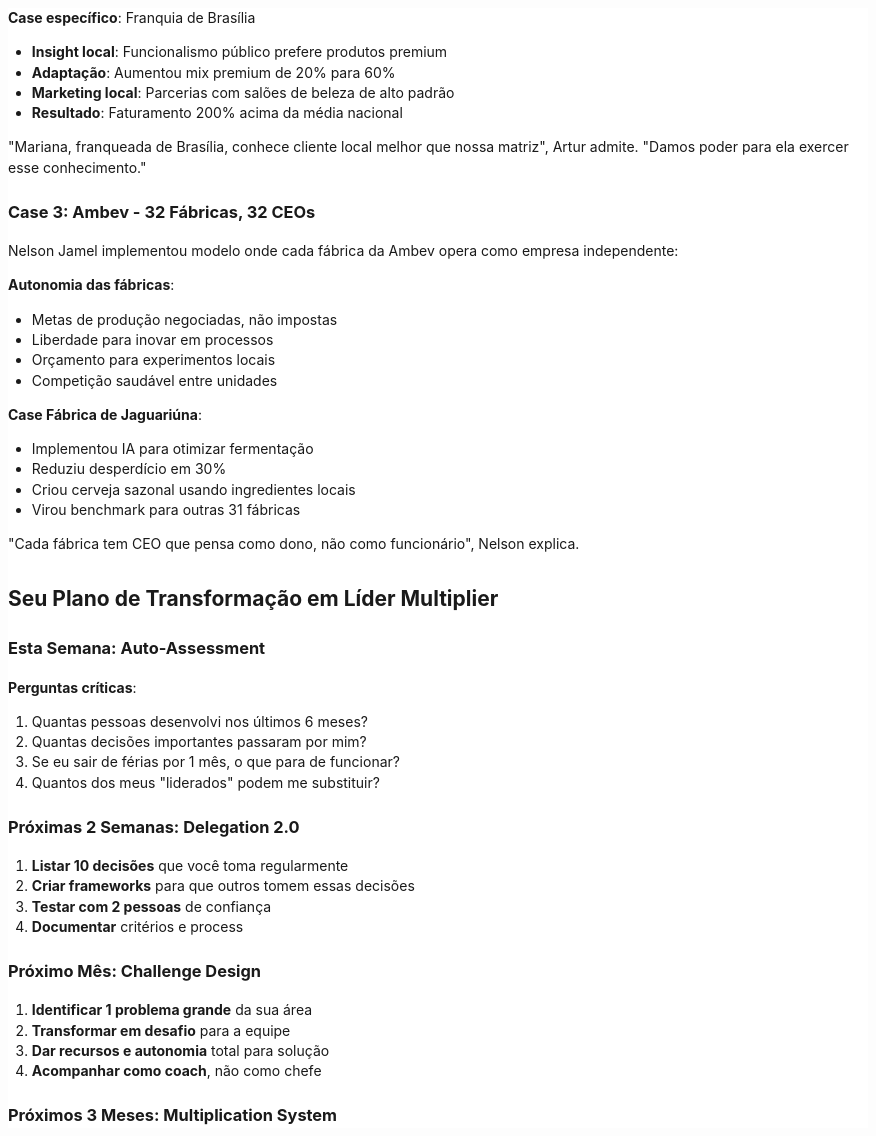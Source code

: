 **Case específico**: Franquia de Brasília
- **Insight local**: Funcionalismo público prefere produtos premium
- **Adaptação**: Aumentou mix premium de 20% para 60%
- **Marketing local**: Parcerias com salões de beleza de alto padrão
- **Resultado**: Faturamento 200% acima da média nacional

"Mariana, franqueada de Brasília, conhece cliente local melhor que nossa matriz", Artur admite. "Damos poder para ela exercer esse conhecimento."

### Case 3: Ambev - 32 Fábricas, 32 CEOs

Nelson Jamel implementou modelo onde cada fábrica da Ambev opera como empresa independente:

**Autonomia das fábricas**:
- Metas de produção negociadas, não impostas
- Liberdade para inovar em processos
- Orçamento para experimentos locais
- Competição saudável entre unidades

**Case Fábrica de Jaguariúna**:
- Implementou IA para otimizar fermentação
- Reduziu desperdício em 30%
- Criou cerveja sazonal usando ingredientes locais
- Virou benchmark para outras 31 fábricas

"Cada fábrica tem CEO que pensa como dono, não como funcionário", Nelson explica.

## Seu Plano de Transformação em Líder Multiplier

### Esta Semana: Auto-Assessment

**Perguntas críticas**:
1. Quantas pessoas desenvolvi nos últimos 6 meses?
2. Quantas decisões importantes passaram por mim?
3. Se eu sair de férias por 1 mês, o que para de funcionar?
4. Quantos dos meus "liderados" podem me substituir?

### Próximas 2 Semanas: Delegation 2.0

1. **Listar 10 decisões** que você toma regularmente
2. **Criar frameworks** para que outros tomem essas decisões
3. **Testar com 2 pessoas** de confiança
4. **Documentar** critérios e process

### Próximo Mês: Challenge Design

1. **Identificar 1 problema grande** da sua área
2. **Transformar em desafio** para a equipe
3. **Dar recursos e autonomia** total para solução
4. **Acompanhar como coach**, não como chefe

### Próximos 3 Meses: Multiplication System
